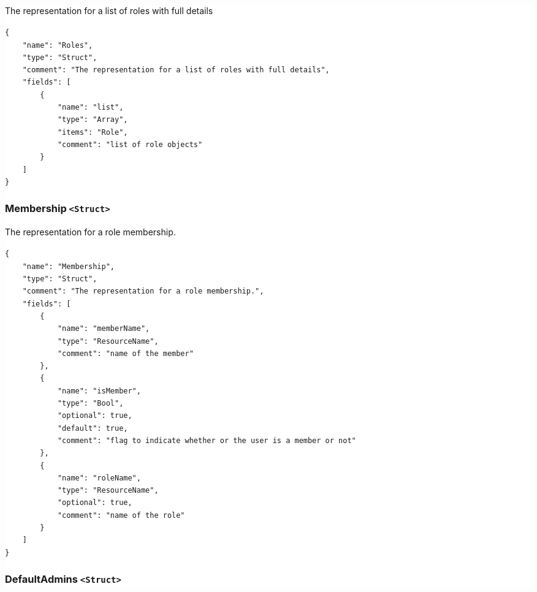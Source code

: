 The representation for a list of roles with full details


```
{
    "name": "Roles",
    "type": "Struct",
    "comment": "The representation for a list of roles with full details",
    "fields": [
        {
            "name": "list",
            "type": "Array",
            "items": "Role",
            "comment": "list of role objects"
        }
    ]
}
```

### Membership `<Struct>`

The representation for a role membership.


```
{
    "name": "Membership",
    "type": "Struct",
    "comment": "The representation for a role membership.",
    "fields": [
        {
            "name": "memberName",
            "type": "ResourceName",
            "comment": "name of the member"
        },
        {
            "name": "isMember",
            "type": "Bool",
            "optional": true,
            "default": true,
            "comment": "flag to indicate whether or the user is a member or not"
        },
        {
            "name": "roleName",
            "type": "ResourceName",
            "optional": true,
            "comment": "name of the role"
        }
    ]
}
```

### DefaultAdmins `<Struct>`
